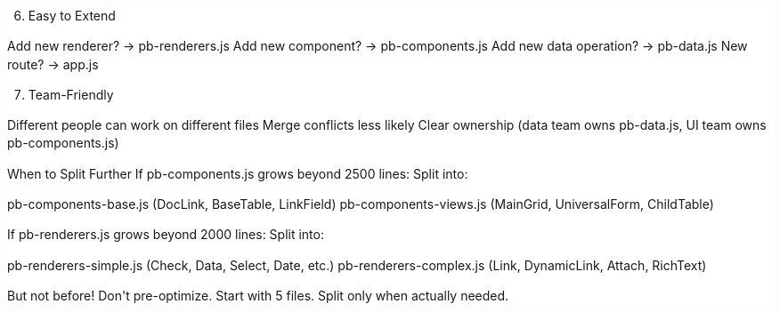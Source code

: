 6. Easy to Extend

Add new renderer? → pb-renderers.js
Add new component? → pb-components.js
Add new data operation? → pb-data.js
New route? → app.js

7. Team-Friendly

Different people can work on different files
Merge conflicts less likely
Clear ownership (data team owns pb-data.js, UI team owns pb-components.js)


When to Split Further
If pb-components.js grows beyond 2500 lines:
Split into:

pb-components-base.js (DocLink, BaseTable, LinkField)
pb-components-views.js (MainGrid, UniversalForm, ChildTable)

If pb-renderers.js grows beyond 2000 lines:
Split into:

pb-renderers-simple.js (Check, Data, Select, Date, etc.)
pb-renderers-complex.js (Link, DynamicLink, Attach, RichText)

But not before!
Don't pre-optimize. Start with 5 files. Split only when actually needed.